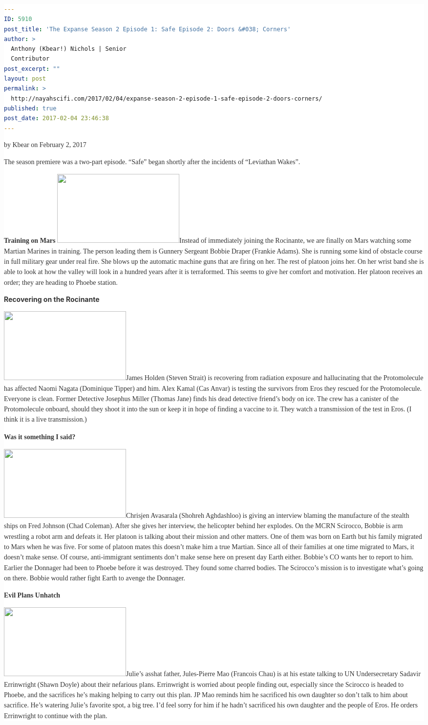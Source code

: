 ```yaml
---
ID: 5910
post_title: 'The Expanse Season 2 Episode 1: Safe Episode 2: Doors &#038; Corners'
author: >
  Anthony (Kbear!) Nichols | Senior
  Contributor
post_excerpt: ""
layout: post
permalink: >
  http://nayahscifi.com/2017/02/04/expanse-season-2-episode-1-safe-episode-2-doors-corners/
published: true
post_date: 2017-02-04 23:46:38
---
```

<span style="font-family: Georgia; color: #333333;">by Kbear on February 2, 2017</span>
<p style="font-variant-ligatures: normal; font-variant-caps: normal; orphans: 2; text-align: start; widows: 2; -webkit-text-stroke-width: 0px; word-spacing: 0px;"><span style="font-family: Georgia; color: #333333;">The season premiere was a two-part episode. “Safe” began shortly after the incidents of “Leviathan Wakes”.</span></p>
<p style="font-variant-ligatures: normal; font-variant-caps: normal; orphans: 2; text-align: start; widows: 2; -webkit-text-stroke-width: 0px; word-spacing: 0px;"><strong><span style="font-family: Georgia; color: #333333;">
Training on Mars</span></strong><span style="font-family: Georgia; color: #333333;">
<img class="alignleft size-thumbnail wp-image-5914" src="http://nayahscifi.com/wp-content/uploads/2017/02/TheExpanse_gallery_bobbiedraper-1-250x141.jpg" alt="" width="250" height="141" />Instead of immediately joining the Rocinante, we are finally on Mars watching some Martian Marines in training. The person leading them is Gunnery Sergeant Bobbie Draper (Frankie Adams). She is running some kind of obstacle course in full military gear under real fire. She blows up the automatic machine guns that are firing on her. The rest of platoon joins her. On her wrist band she is able to look at how the valley will look in a hundred years after it is terraformed. This seems to give her comfort and motivation. Her platoon receives an order; they are heading to Phoebe station.</span></p>
<p style="font-variant-ligatures: normal; font-variant-caps: normal; orphans: 2; text-align: start; widows: 2; -webkit-text-stroke-width: 0px; word-spacing: 0px;"><span style="color: #999999;"><strong><span style="color: #333333;">Recovering on the Rocinante</span> </strong></span></p>
<p style="font-variant-ligatures: normal; font-variant-caps: normal; orphans: 2; text-align: start; widows: 2; -webkit-text-stroke-width: 0px; word-spacing: 0px;"><span style="font-family: Georgia; color: #333333;"><img class="size-thumbnail wp-image-5937 alignright" src="http://nayahscifi.com/wp-content/uploads/2017/02/TheExpanse_gallery_201holden-recovers-250x141.jpg" alt="" width="250" height="141" />James Holden (Steven Strait) is recovering from radiation exposure and hallucinating that the Protomolecule has affected Naomi Nagata (Dominique Tipper) and him. Alex Kamal (Cas Anvar) is testing the survivors from Eros they rescued for the Protomolecule. Everyone is clean. Former Detective Josephus Miller (Thomas Jane) finds his dead detective friend’s body on ice. The crew has a canister of the Protomolecule onboard, should they shoot it into the sun or keep it in hope of finding a vaccine to it. They watch a transmission of the test in Eros. (I think it is a live transmission.)</span></p>
<span style="color: #333333;"><strong><span style="font-family: Georgia;">Was it something I said?</span></strong></span>
<p style="font-variant-ligatures: normal; font-variant-caps: normal; orphans: 2; text-align: start; widows: 2; -webkit-text-stroke-width: 0px; word-spacing: 0px;"><span style="font-family: Georgia; color: #333333;"><img class="alignleft size-thumbnail wp-image-5939" src="http://nayahscifi.com/wp-content/uploads/2017/02/TheExpanse_gallery_201Explosion-250x141.jpg" alt="" width="250" height="141" />Chrisjen Avasarala (Shohreh Aghdashloo) is giving an interview blaming the manufacture of the stealth ships on Fred Johnson (Chad Coleman). After she gives her interview, the helicopter behind her explodes. On the MCRN Scirocco, Bobbie is arm wrestling a robot arm and defeats it. Her platoon is talking about their mission and other matters. One of them was born on Earth but his family migrated to Mars when he was five. For some of platoon mates this doesn’t make him a true Martian. Since all of their families at one time migrated to Mars, it doesn’t make sense. Of course, anti-immigrant sentiments don’t make sense here on present day Earth either. Bobbie’s CO wants her to report to him. Earlier the Donnager had been to Phoebe before it was destroyed. They found some charred bodies. The Scirocco’s mission is to investigate what’s going on there. Bobbie would rather fight Earth to avenge the Donnager.</span></p>
<p style="font-variant-ligatures: normal; font-variant-caps: normal; orphans: 2; text-align: start; widows: 2; -webkit-text-stroke-width: 0px; word-spacing: 0px;"><span style="color: #333333;"><strong><span style="font-family: Georgia;">Evil Plans Unhatch</span></strong></span></p>
<p style="font-variant-ligatures: normal; font-variant-caps: normal; orphans: 2; text-align: start; widows: 2; -webkit-text-stroke-width: 0px; word-spacing: 0px;"><span style="font-family: Georgia; color: #333333;"><img class="alignleft size-thumbnail wp-image-5940" src="http://nayahscifi.com/wp-content/uploads/2017/02/Jules-Pierre-Mao-250x141.jpeg" alt="" width="250" height="141" />Julie’s asshat father, Jules-Pierre Mao (Francois Chau) is at his estate talking to UN Undersecretary Sadavir Errinwright (Shawn Doyle) about their nefarious plans. Errinwright is worried about people finding out, especially since the Scirocco is headed to Phoebe, and the sacrifices he’s making helping to carry out this plan. JP Mao reminds him he sacrificed his own daughter so don’t talk to him about sacrifice. He’s watering Julie’s favorite spot, a big tree. I’d feel sorry for him if he hadn’t sacrificed his own daughter and the people of Eros. He orders Errinwright to continue with the plan.</span></p>